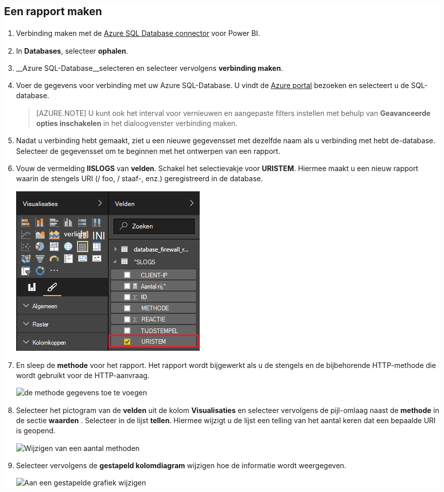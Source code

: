 ## <a name="create-a-report"></a>Een rapport maken

1. Verbinding maken met de [Azure SQL Database connector](https://app.powerbi.com/getdata/bigdata/azure-sql-database-with-live-connect) voor Power BI.

2. In __Databases__, selecteer __ophalen__.

3. __Azure SQL-Database__selecteren en selecteer vervolgens __verbinding maken__.

4. Voer de gegevens voor verbinding met uw Azure SQL-Database. U vindt de [Azure portal](https://portal.azure.com) bezoeken en selecteert u de SQL-database.

    > [AZURE.NOTE] U kunt ook het interval voor vernieuwen en aangepaste filters instellen met behulp van __Geavanceerde opties inschakelen__ in het dialoogvenster verbinding maken.

5. Nadat u verbinding hebt gemaakt, ziet u een nieuwe gegevensset met dezelfde naam als u verbinding met hebt de-database. Selecteer de gegevensset om te beginnen met het ontwerpen van een rapport.

3. Vouw de vermelding __IISLOGS__ van __velden__. Schakel het selectievakje voor __URISTEM__. Hiermee maakt u een nieuw rapport waarin de stengels URI (/ foo, / staaf-, enz.) geregistreerd in de database.

    ![Een rapport maken](./media/hdinsight-storm-power-bi-topology/createreport.png)

5. En sleep de __methode__ voor het rapport. Het rapport wordt bijgewerkt als u de stengels en de bijbehorende HTTP-methode die wordt gebruikt voor de HTTP-aanvraag.

    ![de methode gegevens toe te voegen](./media/hdinsight-storm-power-bi-topology/uristemandmethod.png)

4. Selecteer het pictogram van de __velden__ uit de kolom __Visualisaties__ en selecteer vervolgens de pijl-omlaag naast de __methode__ in de sectie __waarden__ . Selecteer in de lijst __tellen__. Hiermee wijzigt u de lijst een telling van het aantal keren dat een bepaalde URI is geopend.

    ![Wijzigen van een aantal methoden](./media/hdinsight-storm-power-bi-topology/count.png)

6. Selecteer vervolgens de __gestapeld kolomdiagram__ wijzigen hoe de informatie wordt weergegeven.

    ![Aan een gestapelde grafiek wijzigen](./media/hdinsight-storm-power-bi-topology/stackedcolumn.png)
